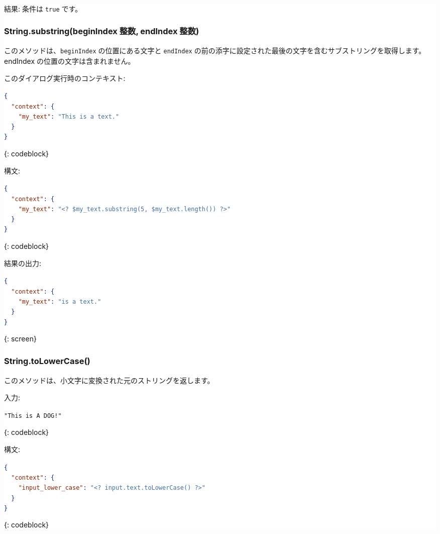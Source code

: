 結果: 条件は `true` です。

### String.substring(beginIndex 整数, endIndex 整数)

このメソッドは、`beginIndex` の位置にある文字と `endIndex` の前の添字に設定された最後の文字を含むサブストリングを取得します。
endIndex の位置の文字は含まれません。

このダイアログ実行時のコンテキスト:

```json
{
  "context": {
    "my_text": "This is a text."
  }
}
```
{: codeblock}

構文:

```json
{
  "context": {
    "my_text": "<? $my_text.substring(5, $my_text.length()) ?>"
  }
}
```
{: codeblock}

結果の出力:

```json
{
  "context": {
    "my_text": "is a text."
  }
}
```
{: screen}

### String.toLowerCase()

このメソッドは、小文字に変換された元のストリングを返します。

入力:

```
"This is A DOG!"
```
{: codeblock}

構文:

```json
{
  "context": {
    "input_lower_case": "<? input.text.toLowerCase() ?>"
  }
}
```
{: codeblock}
